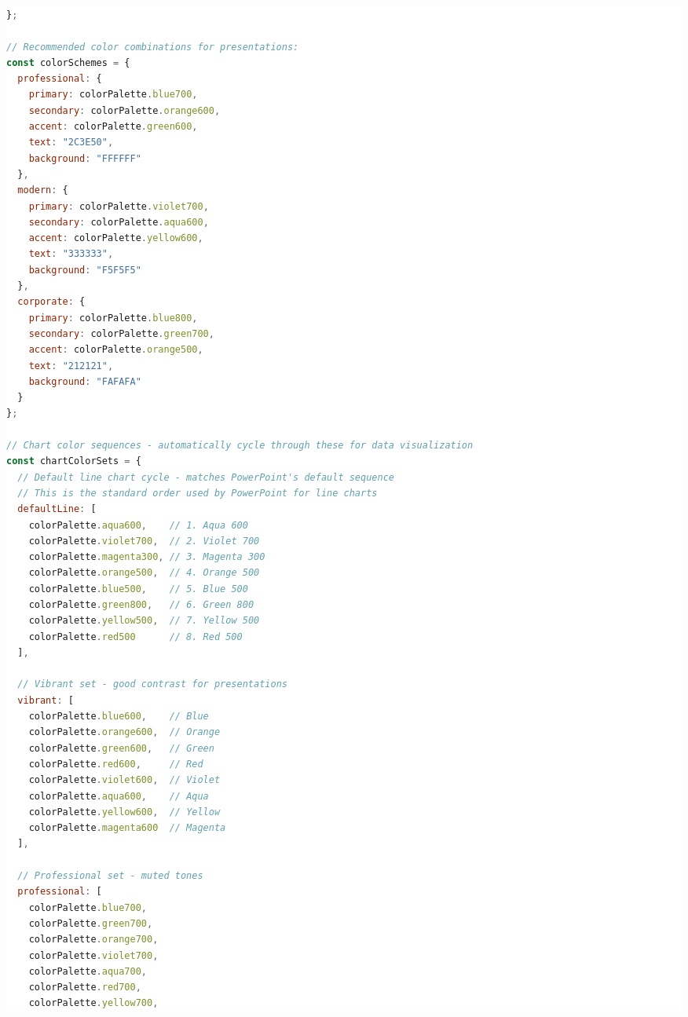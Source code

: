 ```javascript
};

// Recommended color combinations for presentations:
const colorSchemes = {
  professional: {
    primary: colorPalette.blue700,
    secondary: colorPalette.orange600,
    accent: colorPalette.green600,
    text: "2C3E50",
    background: "FFFFFF"
  },
  modern: {
    primary: colorPalette.violet700,
    secondary: colorPalette.aqua600,
    accent: colorPalette.yellow600,
    text: "333333",
    background: "F5F5F5"
  },
  corporate: {
    primary: colorPalette.blue800,
    secondary: colorPalette.green700,
    accent: colorPalette.orange500,
    text: "212121",
    background: "FAFAFA"
  }
};

// Chart color sequences - automatically cycle through these for data visualization
const chartColorSets = {
  // Default line chart cycle - matches PowerPoint's default sequence
  // This is the standard order used by PowerPoint for line charts
  defaultLine: [
    colorPalette.aqua600,    // 1. Aqua 600
    colorPalette.violet700,  // 2. Violet 700
    colorPalette.magenta300, // 3. Magenta 300
    colorPalette.orange500,  // 4. Orange 500
    colorPalette.blue500,    // 5. Blue 500
    colorPalette.green800,   // 6. Green 800
    colorPalette.yellow500,  // 7. Yellow 500
    colorPalette.red500      // 8. Red 500
  ],

  // Vibrant set - good contrast for presentations
  vibrant: [
    colorPalette.blue600,    // Blue
    colorPalette.orange600,  // Orange
    colorPalette.green600,   // Green
    colorPalette.red600,     // Red
    colorPalette.violet600,  // Violet
    colorPalette.aqua600,    // Aqua
    colorPalette.yellow600,  // Yellow
    colorPalette.magenta600  // Magenta
  ],

  // Professional set - muted tones
  professional: [
    colorPalette.blue700,
    colorPalette.green700,
    colorPalette.orange700,
    colorPalette.violet700,
    colorPalette.aqua700,
    colorPalette.red700,
    colorPalette.yellow700,
```